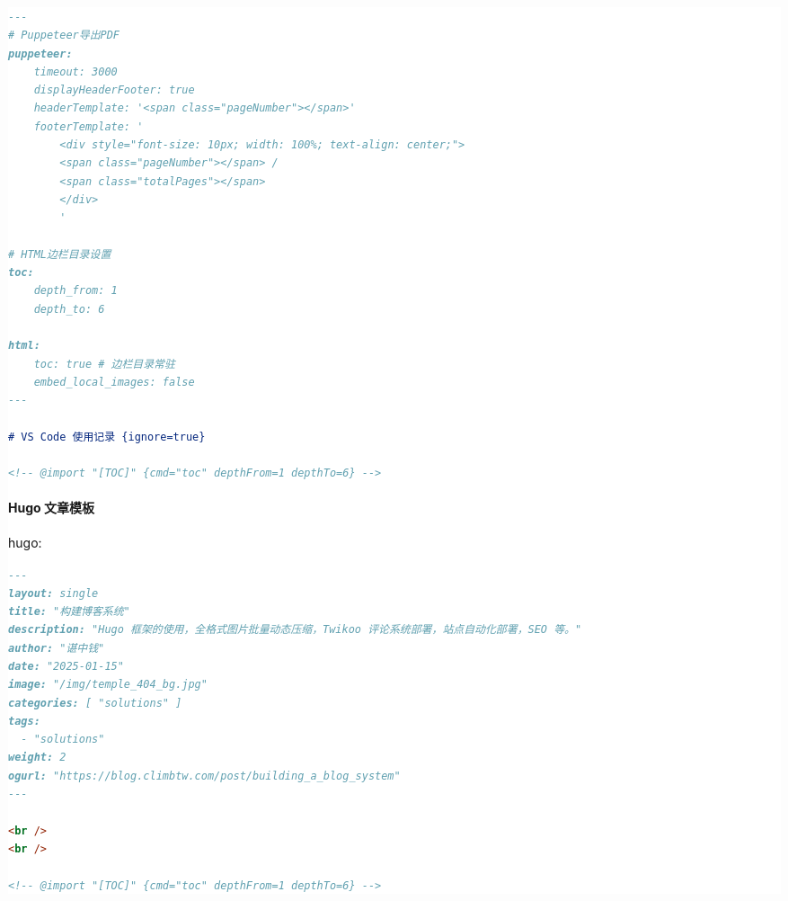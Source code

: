 ```markdown
---
# Puppeteer导出PDF
puppeteer:
    timeout: 3000
    displayHeaderFooter: true
    headerTemplate: '<span class="pageNumber"></span>'
    footerTemplate: '
        <div style="font-size: 10px; width: 100%; text-align: center;">
        <span class="pageNumber"></span> / 
        <span class="totalPages"></span>
        </div>
        '

# HTML边栏目录设置
toc:
    depth_from: 1
    depth_to: 6

html:
    toc: true # 边栏目录常驻
    embed_local_images: false
---

# VS Code 使用记录 {ignore=true}

<!-- @import "[TOC]" {cmd="toc" depthFrom=1 depthTo=6} -->
```

#### Hugo 文章模板

hugo:

```markdown
---
layout: single
title: "构建博客系统"
description: "Hugo 框架的使用，全格式图片批量动态压缩，Twikoo 评论系统部署，站点自动化部署，SEO 等。"
author: "谌中钱"
date: "2025-01-15"
image: "/img/temple_404_bg.jpg"
categories: [ "solutions" ]
tags:
  - "solutions"
weight: 2
ogurl: "https://blog.climbtw.com/post/building_a_blog_system"
---

<br />
<br />

<!-- @import "[TOC]" {cmd="toc" depthFrom=1 depthTo=6} -->
```

